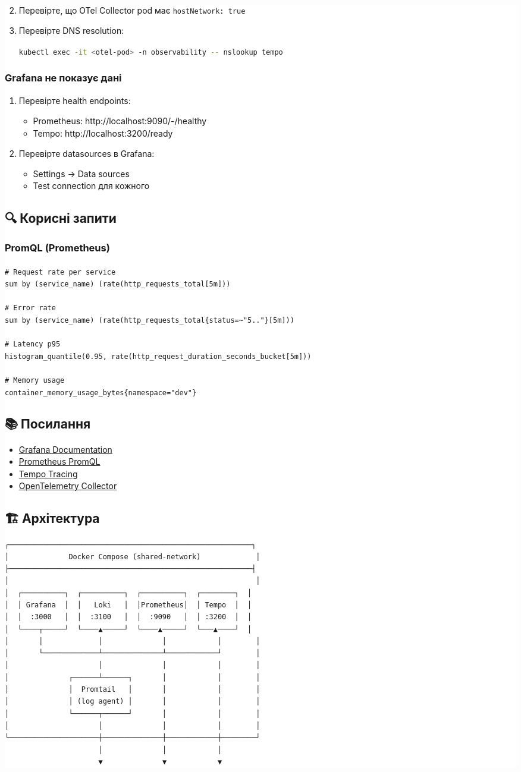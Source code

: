 2. Перевірте, що OTel Collector pod має `hostNetwork: true`

3. Перевірте DNS resolution:
   ```bash
   kubectl exec -it <otel-pod> -n observability -- nslookup tempo
   ```

### Grafana не показує дані

1. Перевірте health endpoints:
   - Prometheus: http://localhost:9090/-/healthy
   - Tempo: http://localhost:3200/ready

2. Перевірте datasources в Grafana:
   - Settings → Data sources
   - Test connection для кожного

## 🔍 Корисні запити

### PromQL (Prometheus)

```promql
# Request rate per service
sum by (service_name) (rate(http_requests_total[5m]))

# Error rate
sum by (service_name) (rate(http_requests_total{status=~"5.."}[5m]))

# Latency p95
histogram_quantile(0.95, rate(http_request_duration_seconds_bucket[5m]))

# Memory usage
container_memory_usage_bytes{namespace="dev"}
```

## 📚 Посилання

- [Grafana Documentation](https://grafana.com/docs/)
- [Prometheus PromQL](https://prometheus.io/docs/prometheus/latest/querying/basics/)
- [Tempo Tracing](https://grafana.com/docs/tempo/latest/)
- [OpenTelemetry Collector](https://opentelemetry.io/docs/collector/)


## 🏗️ Архітектура

```
┌─────────────────────────────────────────────────────────┐
│              Docker Compose (shared-network)             │
├─────────────────────────────────────────────────────────┤
│                                                          │
│  ┌──────────┐  ┌──────────┐  ┌──────────┐  ┌────────┐  │
│  │ Grafana  │  │   Loki   │  │Prometheus│  │ Tempo  │  │
│  │  :3000   │  │  :3100   │  │  :9090   │  │ :3200  │  │
│  └────┬─────┘  └────▲─────┘  └────▲─────┘  └───▲────┘  │
│       │             │              │            │        │
│       └─────────────┴──────────────┴────────────┘        │
│                     │              │            │        │
│              ┌──────┴──────┐       │            │        │
│              │  Promtail   │       │            │        │
│              │ (log agent) │       │            │        │
│              └──────┬──────┘       │            │        │
│                     │              │            │        │
└─────────────────────┼──────────────┼────────────┼────────┘
                      │              │            │
                      ▼              ▼            ▼
```